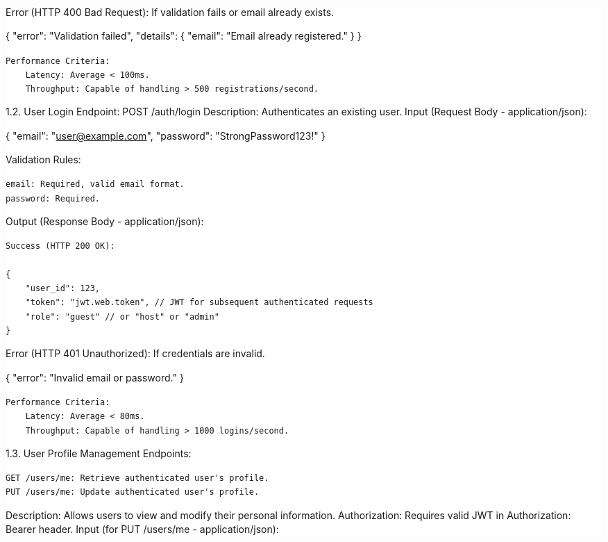 Error (HTTP 400 Bad Request): If validation fails or email already exists.

{
    "error": "Validation failed",
    "details": {
        "email": "Email already registered."
    }
}

    Performance Criteria:
        Latency: Average < 100ms.
        Throughput: Capable of handling > 500 registrations/second.

1.2. User Login
Endpoint: POST /auth/login
Description: Authenticates an existing user.
Input (Request Body - application/json):

{
    "email": "user@example.com",
    "password": "StrongPassword123!"
}

Validation Rules:

    email: Required, valid email format.
    password: Required.

Output (Response Body - application/json):

    Success (HTTP 200 OK):

    {
        "user_id": 123,
        "token": "jwt.web.token", // JWT for subsequent authenticated requests
        "role": "guest" // or "host" or "admin"
    }

Error (HTTP 401 Unauthorized): If credentials are invalid.

{
    "error": "Invalid email or password."
}

    Performance Criteria:
        Latency: Average < 80ms.
        Throughput: Capable of handling > 1000 logins/second.

1.3. User Profile Management
Endpoints:

    GET /users/me: Retrieve authenticated user's profile.
    PUT /users/me: Update authenticated user's profile.

Description: Allows users to view and modify their personal information.
Authorization: Requires valid JWT in Authorization: Bearer <token> header.
Input (for PUT /users/me - application/json):
